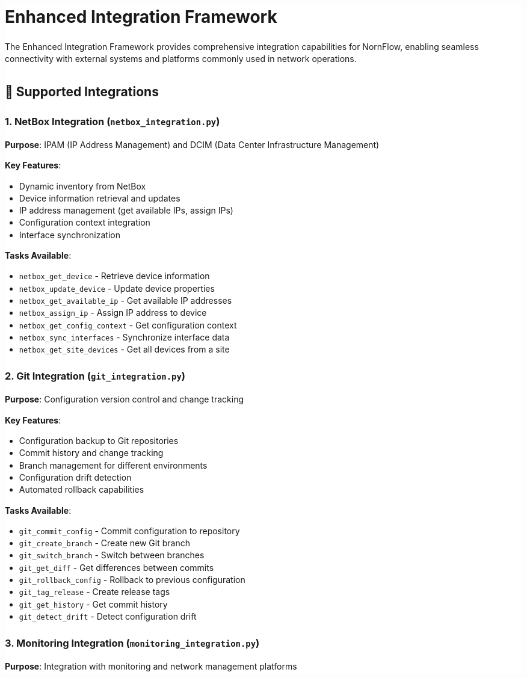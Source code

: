 # Enhanced Integration Framework

The Enhanced Integration Framework provides comprehensive integration capabilities for NornFlow, enabling seamless connectivity with external systems and platforms commonly used in network operations.

## 🔗 Supported Integrations

### 1. **NetBox Integration** (`netbox_integration.py`)
**Purpose**: IPAM (IP Address Management) and DCIM (Data Center Infrastructure Management)

**Key Features**:
- Dynamic inventory from NetBox
- Device information retrieval and updates
- IP address management (get available IPs, assign IPs)
- Configuration context integration
- Interface synchronization

**Tasks Available**:
- `netbox_get_device` - Retrieve device information
- `netbox_update_device` - Update device properties
- `netbox_get_available_ip` - Get available IP addresses
- `netbox_assign_ip` - Assign IP address to device
- `netbox_get_config_context` - Get configuration context
- `netbox_sync_interfaces` - Synchronize interface data
- `netbox_get_site_devices` - Get all devices from a site

### 2. **Git Integration** (`git_integration.py`)
**Purpose**: Configuration version control and change tracking

**Key Features**:
- Configuration backup to Git repositories
- Commit history and change tracking
- Branch management for different environments
- Configuration drift detection
- Automated rollback capabilities

**Tasks Available**:
- `git_commit_config` - Commit configuration to repository
- `git_create_branch` - Create new Git branch
- `git_switch_branch` - Switch between branches
- `git_get_diff` - Get differences between commits
- `git_rollback_config` - Rollback to previous configuration
- `git_tag_release` - Create release tags
- `git_get_history` - Get commit history
- `git_detect_drift` - Detect configuration drift

### 3. **Monitoring Integration** (`monitoring_integration.py`)
**Purpose**: Integration with monitoring and network management platforms
